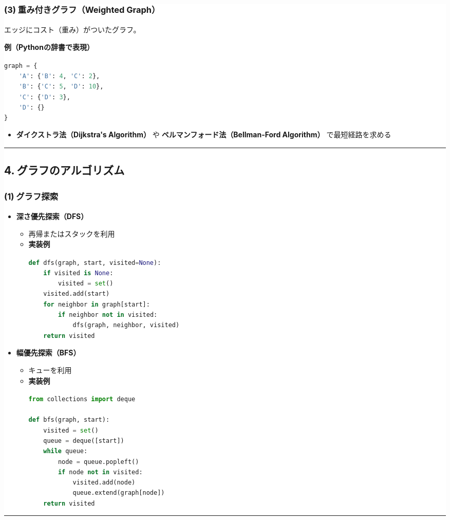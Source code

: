 
### **(3) 重み付きグラフ（Weighted Graph）**
エッジにコスト（重み）がついたグラフ。

**例（Pythonの辞書で表現）**
```python
graph = {
    'A': {'B': 4, 'C': 2},
    'B': {'C': 5, 'D': 10},
    'C': {'D': 3},
    'D': {}
}
```
- **ダイクストラ法（Dijkstra's Algorithm）** や **ベルマンフォード法（Bellman-Ford Algorithm）** で最短経路を求める

---

## **4. グラフのアルゴリズム**
### **(1) グラフ探索**
- **深さ優先探索（DFS）**
  - 再帰またはスタックを利用
  - **実装例**
    ```python
    def dfs(graph, start, visited=None):
        if visited is None:
            visited = set()
        visited.add(start)
        for neighbor in graph[start]:
            if neighbor not in visited:
                dfs(graph, neighbor, visited)
        return visited
    ```

- **幅優先探索（BFS）**
  - キューを利用
  - **実装例**
    ```python
    from collections import deque

    def bfs(graph, start):
        visited = set()
        queue = deque([start])
        while queue:
            node = queue.popleft()
            if node not in visited:
                visited.add(node)
                queue.extend(graph[node])
        return visited
    ```

---
